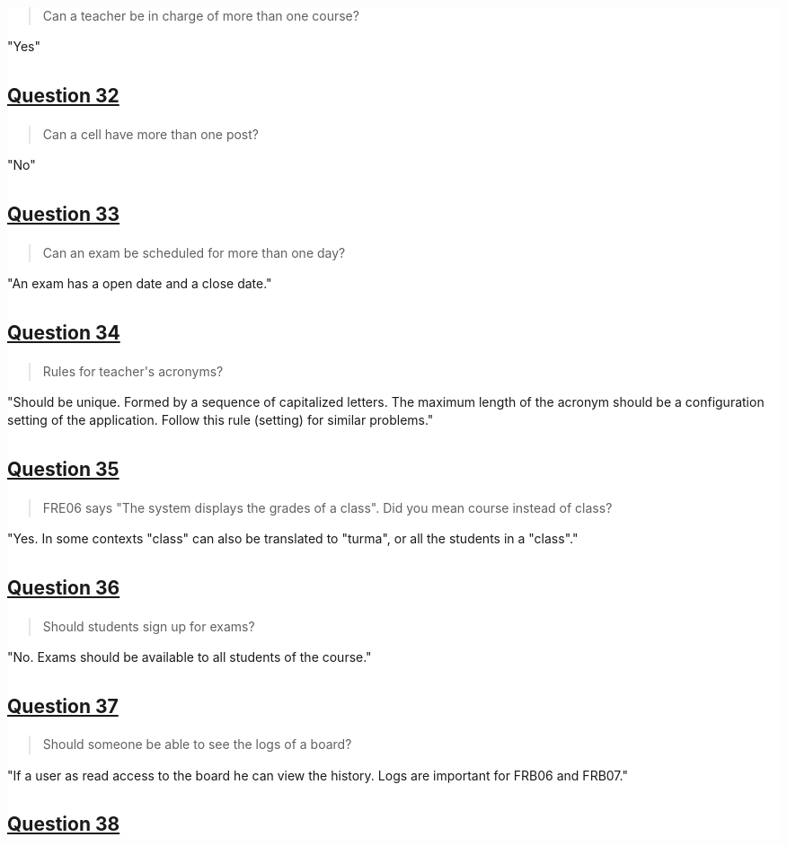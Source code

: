 > Can a teacher be in charge of more than one course?

"Yes"

## [Question 32](https://moodle.isep.ipp.pt/mod/forum/discuss.php?d=22202)

> Can a cell have more than one post?

"No"

## [Question 33](https://moodle.isep.ipp.pt/mod/forum/discuss.php?d=22209)

> Can an exam be scheduled for more than one day?

"An exam has a open date and a close date."

## [Question 34](https://moodle.isep.ipp.pt/mod/forum/discuss.php?d=22213)

> Rules for teacher's acronyms?

"Should be unique. Formed by a sequence of capitalized letters. The maximum length of the acronym should be a configuration setting of the application. Follow this rule (setting) for similar problems."

## [Question 35](https://moodle.isep.ipp.pt/mod/forum/discuss.php?d=22227)

> FRE06 says "The system displays the grades of a class". Did you mean course instead of class?

"Yes. In some contexts "class" can also be translated to "turma", or all the students in a "class"."

## [Question 36](https://moodle.isep.ipp.pt/mod/forum/discuss.php?d=22228)

> Should students sign up for exams?

"No. Exams should be available to all students of the course."

## [Question 37](https://moodle.isep.ipp.pt/mod/forum/discuss.php?d=22229)

> Should someone be able to see the logs of a board?

"If a user as read access to the board he can view the history. Logs are important for FRB06 and FRB07."

## [Question 38](https://moodle.isep.ipp.pt/mod/forum/discuss.php?d=22255)
